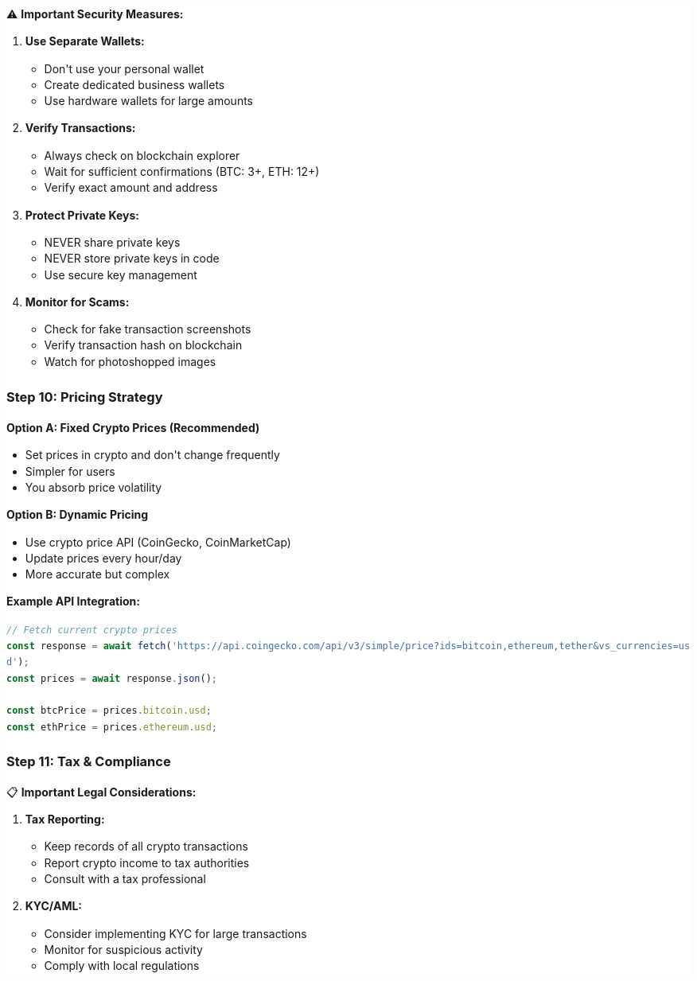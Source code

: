 ⚠️ **Important Security Measures:**

1. **Use Separate Wallets:**
   - Don't use your personal wallet
   - Create dedicated business wallets
   - Use hardware wallets for large amounts

2. **Verify Transactions:**
   - Always check on blockchain explorer
   - Wait for sufficient confirmations (BTC: 3+, ETH: 12+)
   - Verify exact amount and address

3. **Protect Private Keys:**
   - NEVER share private keys
   - NEVER store private keys in code
   - Use secure key management

4. **Monitor for Scams:**
   - Check for fake transaction screenshots
   - Verify transaction hash on blockchain
   - Watch for photoshopped images

### Step 10: Pricing Strategy

**Option A: Fixed Crypto Prices (Recommended)**
- Set prices in crypto and don't change frequently
- Simpler for users
- You absorb price volatility

**Option B: Dynamic Pricing**
- Use crypto price API (CoinGecko, CoinMarketCap)
- Update prices every hour/day
- More accurate but complex

**Example API Integration:**
```javascript
// Fetch current crypto prices
const response = await fetch('https://api.coingecko.com/api/v3/simple/price?ids=bitcoin,ethereum,tether&vs_currencies=usd');
const prices = await response.json();

const btcPrice = prices.bitcoin.usd;
const ethPrice = prices.ethereum.usd;
```

### Step 11: Tax & Compliance

📋 **Important Legal Considerations:**

1. **Tax Reporting:**
   - Keep records of all crypto transactions
   - Report crypto income to tax authorities
   - Consult with a tax professional

2. **KYC/AML:**
   - Consider implementing KYC for large transactions
   - Monitor for suspicious activity
   - Comply with local regulations
